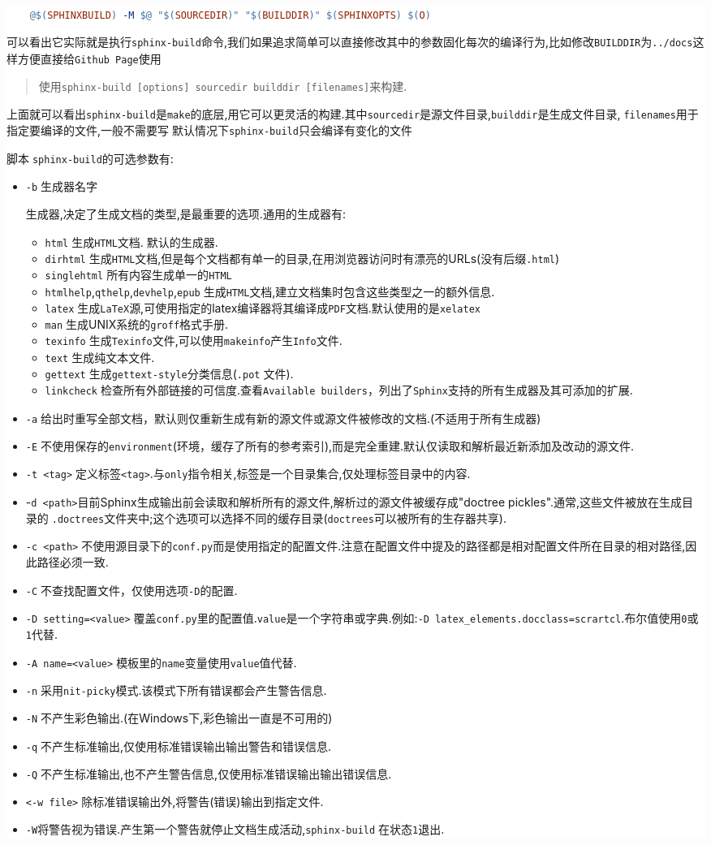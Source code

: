 ```makefile
    @$(SPHINXBUILD) -M $@ "$(SOURCEDIR)" "$(BUILDDIR)" $(SPHINXOPTS) $(O)

```

可以看出它实际就是执行`sphinx-build`命令,我们如果追求简单可以直接修改其中的参数固化每次的编译行为,比如修改`BUILDDIR`为`../docs`这样方便直接给`Github Page`使用

> 使用`sphinx-build [options] sourcedir builddir [filenames]`来构建.

上面就可以看出`sphinx-build`是`make`的底层,用它可以更灵活的构建.其中`sourcedir`是源文件目录,`builddir`是生成文件目录, `filenames`用于指定要编译的文件,一般不需要写
默认情况下`sphinx-build`只会编译有变化的文件

脚本 `sphinx-build`的可选参数有:

+ `-b` 生成器名字

    生成器,决定了生成文档的类型,是最重要的选项.通用的生成器有:

    + `html` 生成`HTML`文档. 默认的生成器.
    + `dirhtml` 生成`HTML`文档,但是每个文档都有单一的目录,在用浏览器访问时有漂亮的URLs(没有后缀`.html`)
    + `singlehtml` 所有内容生成单一的`HTML`
    + `htmlhelp`,`qthelp`,`devhelp`,`epub` 生成`HTML`文档,建立文档集时包含这些类型之一的额外信息.
    + `latex` 生成`LaTeX`源,可使用指定的latex编译器将其编译成`PDF`文档.默认使用的是`xelatex`
    + `man` 生成UNIX系统的`groff`格式手册.
    + `texinfo` 生成`Texinfo`文件,可以使用`makeinfo`产生`Info`文件.
    + `text` 生成纯文本文件.
    + `gettext` 生成`gettext-style`分类信息(`.pot` 文件).
    + `linkcheck` 检查所有外部链接的可信度.查看`Available builders`，列出了`Sphinx`支持的所有生成器及其可添加的扩展.

+ `-a` 给出时重写全部文档，默认则仅重新生成有新的源文件或源文件被修改的文档.(不适用于所有生成器)

+ `-E` 不使用保存的`environment`(环境，缓存了所有的参考索引),而是完全重建.默认仅读取和解析最近新添加及改动的源文件.

+ `-t <tag>` 定义标签`<tag>`.与`only`指令相关,标签是一个目录集合,仅处理标签目录中的内容.

+ -`d <path>`目前Sphinx生成输出前会读取和解析所有的源文件,解析过的源文件被缓存成"doctree pickles".通常,这些文件被放在生成目录的 `.doctrees`文件夹中;这个选项可以选择不同的缓存目录(`doctrees`可以被所有的生存器共享).

+ `-c <path>` 不使用源目录下的`conf.py`而是使用指定的配置文件.注意在配置文件中提及的路径都是相对配置文件所在目录的相对路径,因此路径必须一致.

+ `-C` 不查找配置文件，仅使用选项`-D`的配置.

+ `-D setting=<value>` 覆盖`conf.py`里的配置值.`value`是一个字符串或字典.例如:`-D latex_elements.docclass=scrartcl`.布尔值使用`0`或 `1`代替.

+ `-A name=<value>` 模板里的`name`变量使用`value`值代替.

+ `-n` 采用`nit-picky`模式.该模式下所有错误都会产生警告信息.

+ `-N` 不产生彩色输出.(在Windows下,彩色输出一直是不可用的)

+ `-q` 不产生标准输出,仅使用标准错误输出输出警告和错误信息.

+ `-Q` 不产生标准输出,也不产生警告信息,仅使用标准错误输出输出错误信息.

+ `<-w file>` 除标准错误输出外,将警告(错误)输出到指定文件.

+ `-W`将警告视为错误.产生第一个警告就停止文档生成活动,`sphinx-build` 在状态`1`退出.
